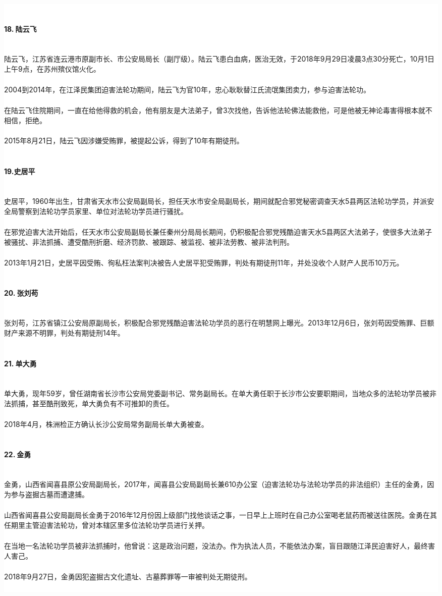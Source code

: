  <br/>
 <h4>
  18. 陆云飞
 </h4>
 <br/>
 陆云飞，江苏省连云港市原副市长、市公安局局长（副厅级）。陆云飞患白血病，医治无效，于2018年9月29日凌晨3点30分死亡，10月1日上午9点，在苏州殡仪馆火化。
 <br/>
 <br/>
 2004到2014年，在江泽民集团迫害法轮功期间，陆云飞为官10年，忠心耿耿替江氏流氓集团卖力，参与迫害法轮功。
 <br/>
 <br/>
 在陆云飞住院期间，一直在给他得救的机会，他有朋友是大法弟子，曾3次找他，告诉他法轮佛法能救他，可是他被无神论毒害得根本就不相信，拒绝。
 <br/>
 <br/>
 2015年8月21日，陆云飞因涉嫌受贿罪，被提起公诉，得到了10年有期徒刑。
 <br/>
 <br/>
 <h4>
  19.史居平
 </h4>
 <br/>
 史居平，1960年出生，甘肃省天水市公安局副局长，担任天水市安全局副局长，期间就配合邪党秘密调查天水5县两区法轮功学员，并派安全局警察到法轮功学员家里、单位对法轮功学员进行骚扰。
 <br/>
 <br/>
 在邪党迫害大法开始后，任天水市公安局副局长兼任秦州分局局长期间，仍积极配合邪党残酷迫害天水5县两区大法弟子，使很多大法弟子被骚扰、非法抓捕、遭受酷刑折磨、经济罚款、被跟踪、被监视、被非法劳教、被非法判刑。
 <br/>
 <br/>
 2013年1月21日，史居平因受贿、徇私枉法案判决被告人史居平犯受贿罪，判处有期徒刑11年，并处没收个人财产人民币10万元。
 <br/>
 <br/>
 <h4>
  20. 张刘苟
 </h4>
 <br/>
 张刘苟，江苏省镇江公安局原副局长，积极配合邪党残酷迫害法轮功学员的恶行在明慧网上曝光。2013年12月6日，张刘苟因受贿罪、巨额财产来源不明罪，判处有期徒刑14年。
 <br/>
 <br/>
 <h4>
  21. 单大勇
 </h4>
 <br/>
 单大勇，现年59岁，曾任湖南省长沙市公安局党委副书记、常务副局长。在单大勇任职于长沙市公安要职期间，当地众多的法轮功学员被非法抓捕，甚至酷刑致死，单大勇负有不可推卸的责任。
 <br/>
 <br/>
 2018年4月，株洲检正方确认长沙公安局常务副局长单大勇被查。
 <br/>
 <br/>
 <h4>
  22. 金勇
 </h4>
 <br/>
 金勇，山西省闻喜县原公安局副局长，2017年，闻喜县公安局副局长兼610办公室（迫害法轮功与法轮功学员的非法组织）主任的金勇，因为参与盗掘古墓而遭逮捕。
 <br/>
 <br/>
 山西省闻喜县公安局副局长金勇于2016年12月份因上级部门找他谈话之事，一日早上上班时在自己办公室喝老鼠药而被送往医院。金勇在其任期里主管迫害法轮功，曾对本辖区里多位法轮功学员进行关押。
 <br/>
 <br/>
 在当地一名法轮功学员被非法抓捕时，他曾说：这是政治问题，没法办。作为执法人员，不能依法办案，盲目跟随江泽民迫害好人，最终害人害己。
 <br/>
 <br/>
 2018年9月27日，金勇因犯盗掘古文化遗址、古墓葬罪等一审被判处无期徒刑。
 <br/>
 <br/>